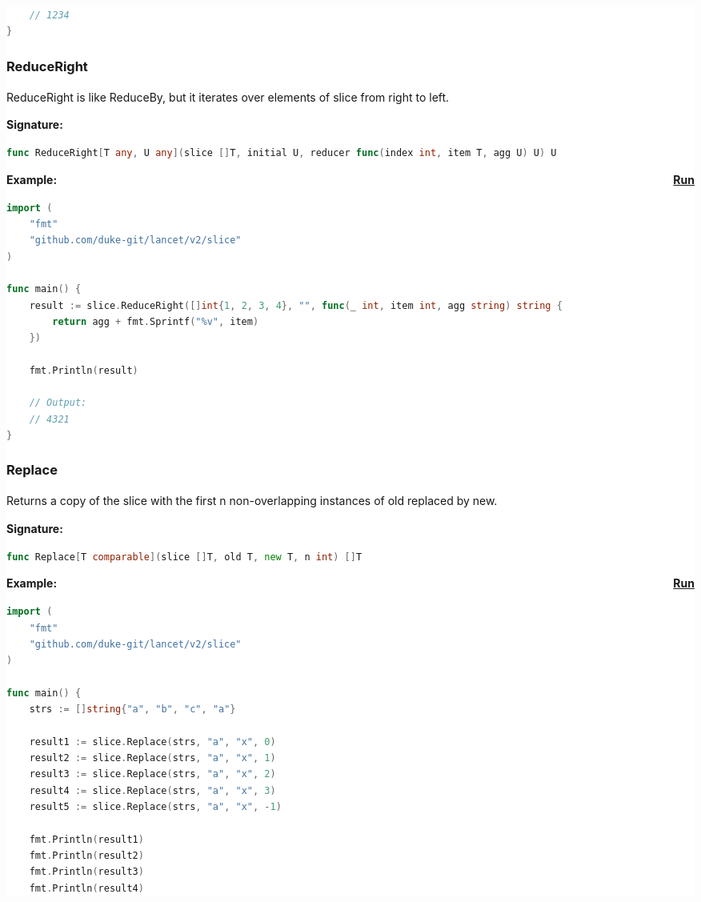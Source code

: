 ```go
    // 1234
}
```

### <span id="ReduceRight">ReduceRight</span>

<p>ReduceRight is like ReduceBy, but it iterates over elements of slice from right to left.</p>

<b>Signature:</b>

```go
func ReduceRight[T any, U any](slice []T, initial U, reducer func(index int, item T, agg U) U) U
```

<b>Example:<span style="float:right;display:inline-block;">[Run](https://go.dev/play/p/qT9dZC03A1K)</span></b>

```go
import (
    "fmt"
    "github.com/duke-git/lancet/v2/slice"
)

func main() {
    result := slice.ReduceRight([]int{1, 2, 3, 4}, "", func(_ int, item int, agg string) string {
        return agg + fmt.Sprintf("%v", item)
    })

    fmt.Println(result)

    // Output:
    // 4321
}
```

### <span id="Replace">Replace</span>

<p>Returns a copy of the slice with the first n non-overlapping instances of old replaced by new.</p>

<b>Signature:</b>

```go
func Replace[T comparable](slice []T, old T, new T, n int) []T
```

<b>Example:<span style="float:right;display:inline-block;">[Run](https://go.dev/play/p/P5mZp7IhOFo)</span></b>

```go
import (
    "fmt"
    "github.com/duke-git/lancet/v2/slice"
)

func main() {
    strs := []string{"a", "b", "c", "a"}

    result1 := slice.Replace(strs, "a", "x", 0)
    result2 := slice.Replace(strs, "a", "x", 1)
    result3 := slice.Replace(strs, "a", "x", 2)
    result4 := slice.Replace(strs, "a", "x", 3)
    result5 := slice.Replace(strs, "a", "x", -1)

    fmt.Println(result1)
    fmt.Println(result2)
    fmt.Println(result3)
    fmt.Println(result4)
```